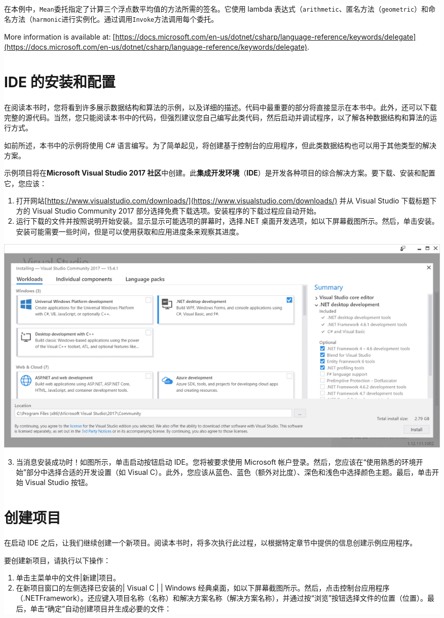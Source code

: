 
在本例中，`Mean`委托指定了计算三个浮点数平均值的方法所需的签名。它使用 lambda 表达式（`arithmetic`、匿名方法（`geometric`）和命名方法（`harmonic`进行实例化。通过调用`Invoke`方法调用每个委托。

More information is available at: [https://docs.microsoft.com/en-us/dotnet/csharp/language-reference/keywords/delegate](https://docs.microsoft.com/en-us/dotnet/csharp/language-reference/keywords/delegate).

# IDE 的安装和配置

在阅读本书时，您将看到许多展示数据结构和算法的示例，以及详细的描述。代码中最重要的部分将直接显示在本书中。此外，还可以下载完整的源代码。当然，您只能阅读本书中的代码，但强烈建议您自己编写此类代码，然后启动并调试程序，以了解各种数据结构和算法的运行方式。

如前所述，本书中的示例将使用 C# 语言编写。为了简单起见，将创建基于控制台的应用程序，但此类数据结构也可以用于其他类型的解决方案。

示例项目将在**Microsoft Visual Studio 2017 社区**中创建。此**集成开发环境**（**IDE**）是开发各种项目的综合解决方案。要下载、安装和配置它，您应该：

1.  打开网站[https://www.visualstudio.com/downloads/](https://www.visualstudio.com/downloads/) 并从 Visual Studio 下载标题下方的 Visual Studio Community 2017 部分选择免费下载选项。安装程序的下载过程应自动开始。
2.  运行下载的文件并按照说明开始安装。显示显示可能选项的屏幕时，选择.NET 桌面开发选项，如以下屏幕截图所示。然后，单击安装。安装可能需要一些时间，但是可以使用获取和应用进度条来观察其进度。

![](img/271ec5a2-9e1a-4567-9fb2-98ae4aa24a33.png)

3.  当消息安装成功时！如图所示，单击启动按钮启动 IDE。您将被要求使用 Microsoft 帐户登录。然后，您应该在“使用熟悉的环境开始”部分中选择合适的开发设置（如 Visual C）。此外，您应该从蓝色、蓝色（额外对比度）、深色和浅色中选择颜色主题。最后，单击开始 Visual Studio 按钮。

# 创建项目

在启动 IDE 之后，让我们继续创建一个新项目。阅读本书时，将多次执行此过程，以根据特定章节中提供的信息创建示例应用程序。

要创建新项目，请执行以下操作：

1.  单击主菜单中的文件|新建|项目。
2.  在新项目窗口的左侧选择已安装的| Visual C | | Windows 经典桌面，如以下屏幕截图所示。然后，点击控制台应用程序（.NETFramework）。还应键入项目名称（名称）和解决方案名称（解决方案名称），并通过按“浏览”按钮选择文件的位置（位置）。最后，单击“确定”自动创建项目并生成必要的文件：
